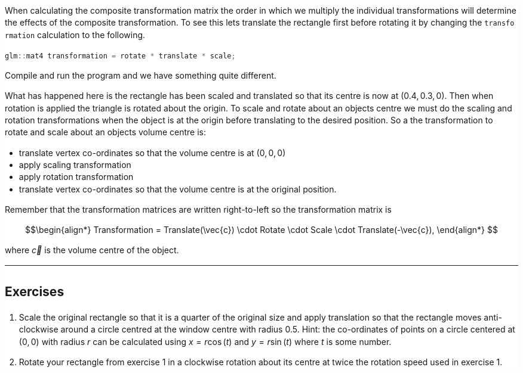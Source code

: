 When calculating the composite transformation matrix the order in which we multiply the individual transformations will determine the effects of the composite transformation. To see this lets translate the rectangle first before rotating it by changing the `transformation` calculation to the following.

```cpp
glm::mat4 transformation = rotate * translate * scale;
```

Compile and run the program and we have something quite different.

<center>
<video controls muted="true" loop="true" width="500">
    <source src="../_static/05_rotating_mario_2.mp4" type="video/mp4">
</video>
</center>

What has happened here is the rectangle has been scaled and translated so that its centre is now at $(0.4, 0.3, 0)$. Then when rotation is applied the triangle is rotated about the origin. To scale and rotate about an objects centre we must do the scaling and rotation transformations when the object is at the origin before translating to the desired position. So a the transformation to rotate and scale about an objects volume centre is:

- translate vertex co-ordinates so that the volume centre is at $(0,0,0)$
- apply scaling transformation
- apply rotation transformation
- translate vertex co-ordinates so that the volume centre is at the original position.

Remember that the transformation matrices are written right-to-left so the transformation matrix is

$$\begin{align*}
    Transformation = Translate(\vec{c}) \cdot Rotate \cdot Scale \cdot Translate(-\vec{c}),
\end{align*} $$

where $\vec{c}$ is the volume centre of the object.

---

## Exercises

1. Scale the original rectangle so that it is a quarter of the original size and apply translation so that the rectangle moves anti-clockwise around a circle centred at the window centre with radius 0.5. Hint: the co-ordinates of points on a circle centered at $(0,0)$ with radius $r$ can be calculated using $x = r\cos(t)$ and $y = r\sin(t)$ where $t$ is some number.

<center>
<video controls muted="true" loop="true" width="400">
    <source src="../_static/05_Ex1.mp4" type="video/mp4">
</video>
</center>

2. Rotate your rectangle from exercise 1 in a clockwise rotation about its centre at twice the rotation speed used in exercise 1.

<center>
<video controls muted="true" loop="true" width="400">
    <source src="../_static/05_Ex2.mp4" type="video/mp4">
</video>
</center>
